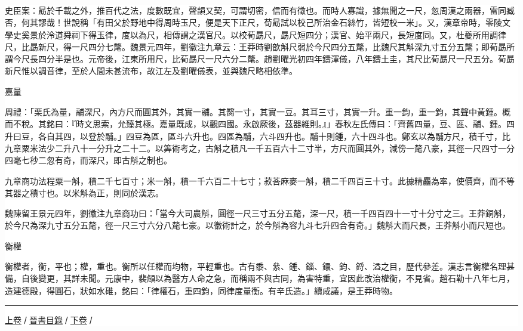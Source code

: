 史臣案：勗於千載之外，推百代之法，度數既宜，聲韻又契，可謂切密，信而有徵也。而時人寡識，據無聞之一尺，忽周漢之兩器，雷同臧否，何其謬哉！世說稱「有田父於野地中得周時玉尺，便是天下正尺，荀勗試以校己所治金石絲竹，皆短校一米」。又，漢章帝時，零陵文學史奚景於泠道舜祠下得玉律，度以為尺，相傳謂之漢官尺。以校荀勗尺，勗尺短四分；漢官、始平兩尺，長短度同。又，杜夔所用調律尺，比勗新尺，得一尺四分七氂。魏景元四年，劉徽注九章云：王莽時劉歆斛尺弱於今尺四分五氂，比魏尺其斛深九寸五分五氂；即荀勗所謂今尺長四分半是也。元帝後，江東所用尺，比荀勗尺一尺六分二氂。趙劉曜光初四年鑄渾儀，八年鑄土圭，其尺比荀勗尺一尺五分。荀勗新尺惟以調音律，至於人間未甚流布，故江左及劉曜儀表，並與魏尺略相依準。

嘉量

周禮：「栗氏為量，鬴深尺，內方尺而圓其外，其實一鬴。其臋一寸，其實一豆。其耳三寸，其實一升。重一鈞，重一鈞，其聲中黃鍾。概而不稅。其銘曰：『時文思索，允臻其極。嘉量既成，以觀四國。永啟厥後，茲器維則。』」春秋左氏傳曰：「齊舊四量，豆、區、鬴、鍾。四升曰豆，各自其四，以登於鬴。」四豆為區，區斗六升也。四區為鬴，六斗四升也。鬴十則鍾，六十四斗也。鄭玄以為鬴方尺，積千寸，比九章粟米法少二升八十一分升之二十二。以筭術考之，古斛之積凡一千五百六十二寸半，方尺而圓其外，減傍一氂八豪，其徑一尺四寸一分四毫七秒二忽有奇，而深尺，即古斛之制也。

九章商功法程粟一斛，積二千七百寸；米一斛，積一千六百二十七寸；菽荅麻麥一斛，積二千四百三十寸。此據精麤為率，使價齊，而不等其器之積寸也。以米斛為正，則同於漢志。

魏陳留王景元四年，劉徽注九章商功曰：「當今大司農斛，圓徑一尺三寸五分五氂，深一尺，積一千四百四十一寸十分寸之三。王莽銅斛，於今尺為深九寸五分五氂，徑一尺三寸六分八氂七豪。以徽術計之，於今斛為容九斗七升四合有奇。」魏斛大而尺長，王莽斛小而尺短也。

衡權

衡權者，衡，平也；權，重也。衡所以任權而均物，平輕重也。古有黍、絫、錘、錙、鐶、鈞、鋝、溢之目，歷代參差。漢志言衡權名理甚備，自後變更，其詳未聞。元康中，裴頠以為醫方人命之急，而稱兩不與古同，為害特重，宜因此改治權衡，不見省。趙石勒十八年七月，造建德殿，得圓石，狀如水碓，銘曰：「律權石，重四鈞，同律度量衡。有辛氏造。」續咸議，是王莽時物。

* * *

[上卷](015.md) / [晉書目錄](a05.md) / [下卷](017.md) / 

    